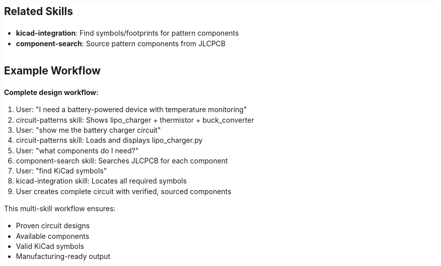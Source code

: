 ## Related Skills

- **kicad-integration**: Find symbols/footprints for pattern components
- **component-search**: Source pattern components from JLCPCB

## Example Workflow

**Complete design workflow:**
1. User: "I need a battery-powered device with temperature monitoring"
2. circuit-patterns skill: Shows lipo_charger + thermistor + buck_converter
3. User: "show me the battery charger circuit"
4. circuit-patterns skill: Loads and displays lipo_charger.py
5. User: "what components do I need?"
6. component-search skill: Searches JLCPCB for each component
7. User: "find KiCad symbols"
8. kicad-integration skill: Locates all required symbols
9. User creates complete circuit with verified, sourced components

This multi-skill workflow ensures:
- Proven circuit designs
- Available components
- Valid KiCad symbols
- Manufacturing-ready output

